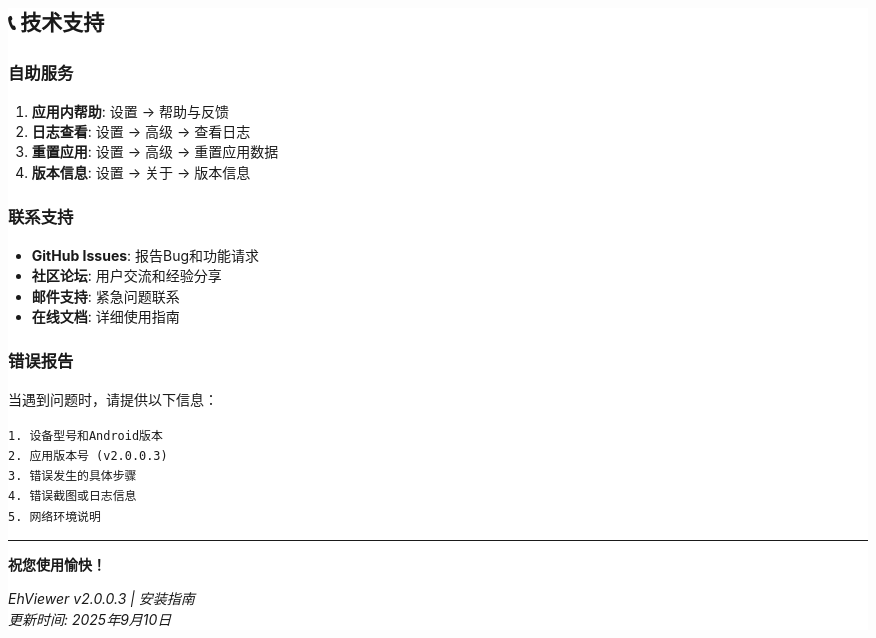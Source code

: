 
## 📞 技术支持

### 自助服务
1. **应用内帮助**: 设置 → 帮助与反馈
2. **日志查看**: 设置 → 高级 → 查看日志
3. **重置应用**: 设置 → 高级 → 重置应用数据
4. **版本信息**: 设置 → 关于 → 版本信息

### 联系支持
- **GitHub Issues**: 报告Bug和功能请求
- **社区论坛**: 用户交流和经验分享
- **邮件支持**: 紧急问题联系
- **在线文档**: 详细使用指南

### 错误报告
当遇到问题时，请提供以下信息：
```
1. 设备型号和Android版本
2. 应用版本号 (v2.0.0.3)
3. 错误发生的具体步骤
4. 错误截图或日志信息
5. 网络环境说明
```

---

**祝您使用愉快！**

*EhViewer v2.0.0.3 | 安装指南*  
*更新时间: 2025年9月10日*
